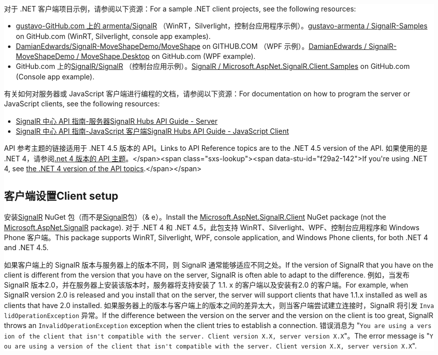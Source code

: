 <span data-ttu-id="f29a2-134">对于 .NET 客户端项目示例，请参阅以下资源：</span><span class="sxs-lookup"><span data-stu-id="f29a2-134">For a sample .NET client projects, see the following resources:</span></span>

- <span data-ttu-id="f29a2-135">[gustavo-GitHub.com 上的 armenta/SignalR](https://github.com/gustavo-armenta/SignalR-Samples) （WinRT，Silverlight，控制台应用程序示例）。</span><span class="sxs-lookup"><span data-stu-id="f29a2-135">[gustavo-armenta / SignalR-Samples](https://github.com/gustavo-armenta/SignalR-Samples) on GitHub.com (WinRT, Silverlight, console app examples).</span></span>
- <span data-ttu-id="f29a2-136">[DamianEdwards/SignalR-MoveShapeDemo/MoveShape](https://github.com/DamianEdwards/SignalR-MoveShapeDemo/tree/master/MoveShape/MoveShape.Desktop) on GITHUB.COM （WPF 示例）。</span><span class="sxs-lookup"><span data-stu-id="f29a2-136">[DamianEdwards / SignalR-MoveShapeDemo / MoveShape.Desktop](https://github.com/DamianEdwards/SignalR-MoveShapeDemo/tree/master/MoveShape/MoveShape.Desktop) on GitHub.com (WPF example).</span></span>
- <span data-ttu-id="f29a2-137">GitHub.com 上的[SignalR/SignalR](https://github.com/SignalR/SignalR/tree/master/samples/Microsoft.AspNet.SignalR.Client.Samples) （控制台应用示例）。</span><span class="sxs-lookup"><span data-stu-id="f29a2-137">[SignalR / Microsoft.AspNet.SignalR.Client.Samples](https://github.com/SignalR/SignalR/tree/master/samples/Microsoft.AspNet.SignalR.Client.Samples) on GitHub.com (Console app example).</span></span>

<span data-ttu-id="f29a2-138">有关如何对服务器或 JavaScript 客户端进行编程的文档，请参阅以下资源：</span><span class="sxs-lookup"><span data-stu-id="f29a2-138">For documentation on how to program the server or JavaScript clients, see the following resources:</span></span>

- [<span data-ttu-id="f29a2-139">SignalR 中心 API 指南-服务器</span><span class="sxs-lookup"><span data-stu-id="f29a2-139">SignalR Hubs API Guide - Server</span></span>](../guide-to-the-api/hubs-api-guide-server.md)
- [<span data-ttu-id="f29a2-140">SignalR 中心 API 指南-JavaScript 客户端</span><span class="sxs-lookup"><span data-stu-id="f29a2-140">SignalR Hubs API Guide - JavaScript Client</span></span>](../guide-to-the-api/hubs-api-guide-javascript-client.md)

<span data-ttu-id="f29a2-141">API 参考主题的链接适用于 .NET 4.5 版本的 API。</span><span class="sxs-lookup"><span data-stu-id="f29a2-141">Links to API Reference topics are to the .NET 4.5 version of the API.</span></span> <span data-ttu-id="f29a2-142">如果使用的是 .NET 4，请参阅[.net 4 版本的 API 主题](https://msdn.microsoft.com/library/jj891075(v=vs.100).aspx)。</span><span class="sxs-lookup"><span data-stu-id="f29a2-142">If you're using .NET 4, see [the .NET 4 version of the API topics](https://msdn.microsoft.com/library/jj891075(v=vs.100).aspx).</span></span>

<a id="clientsetup"></a>

## <a name="client-setup"></a><span data-ttu-id="f29a2-143">客户端设置</span><span class="sxs-lookup"><span data-stu-id="f29a2-143">Client setup</span></span>

<span data-ttu-id="f29a2-144">安装[SignalR](http://nuget.org/packages/Microsoft.AspNet.SignalR.Client) NuGet 包（而不是[SignalR](http://nuget.org/packages/microsoft.aspnet.signalr)包）（& e）。</span><span class="sxs-lookup"><span data-stu-id="f29a2-144">Install the [Microsoft.AspNet.SignalR.Client](http://nuget.org/packages/Microsoft.AspNet.SignalR.Client) NuGet package (not the [Microsoft.AspNet.SignalR](http://nuget.org/packages/microsoft.aspnet.signalr) package).</span></span> <span data-ttu-id="f29a2-145">对于 .NET 4 和 .NET 4.5，此包支持 WinRT、Silverlight、WPF、控制台应用程序和 Windows Phone 客户端。</span><span class="sxs-lookup"><span data-stu-id="f29a2-145">This package supports WinRT, Silverlight, WPF, console application, and Windows Phone clients, for both .NET 4 and .NET 4.5.</span></span>

<span data-ttu-id="f29a2-146">如果客户端上的 SignalR 版本与服务器上的版本不同，则 SignalR 通常能够适应不同之处。</span><span class="sxs-lookup"><span data-stu-id="f29a2-146">If the version of SignalR that you have on the client is different from the version that you have on the server, SignalR is often able to adapt to the difference.</span></span> <span data-ttu-id="f29a2-147">例如，当发布 SignalR 版本2.0，并在服务器上安装该版本时，服务器将支持安装了 1.1. x 的客户端以及安装有2.0 的客户端。</span><span class="sxs-lookup"><span data-stu-id="f29a2-147">For example, when SignalR version 2.0 is released and you install that on the server, the server will support clients that have 1.1.x installed as well as clients that have 2.0 installed.</span></span> <span data-ttu-id="f29a2-148">如果服务器上的版本与客户端上的版本之间的差异太大，则当客户端尝试建立连接时，SignalR 将引发 `InvalidOperationException` 异常。</span><span class="sxs-lookup"><span data-stu-id="f29a2-148">If the difference between the version on the server and the version on the client is too great, SignalR throws an `InvalidOperationException` exception when the client tries to establish a connection.</span></span> <span data-ttu-id="f29a2-149">错误消息为 "`You are using a version of the client that isn't compatible with the server. Client version X.X, server version X.X`"。</span><span class="sxs-lookup"><span data-stu-id="f29a2-149">The error message is "`You are using a version of the client that isn't compatible with the server. Client version X.X, server version X.X`".</span></span>